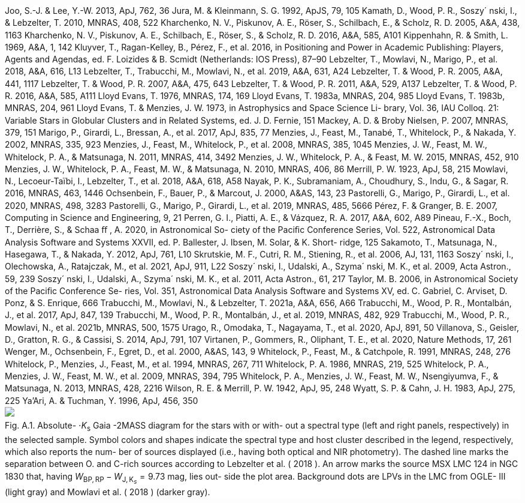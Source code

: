 Joo, S.-J. & Lee, Y.-W. 2013, ApJ, 762, 36 Jura, M. & Kleinmann, S. G. 1992, ApJS, 79, 105 Kamath, D., Wood, P. R., Soszy´ nski, I., & Lebzelter, T. 2010, MNRAS, 408, 522 Kharchenko, N. V., Piskunov, A. E., Röser, S., Schilbach, E., & Scholz, R. D. 2005, A&A, 438, 1163 Kharchenko, N. V., Piskunov, A. E., Schilbach, E., Röser, S., & Scholz, R. D. 2016, A&A, 585, A101 Kippenhahn, R. & Smith, L. 1969, A&A, 1, 142 Kluyver, T., Ragan-Kelley, B., Pérez, F., et al. 2016, in Positioning and Power in Academic Publishing: Players, Agents and Agendas, ed. F. Loizides & B. Scmidt (Netherlands: IOS Press), 87–90 Lebzelter, T., Mowlavi, N., Marigo, P., et al. 2018, A&A, 616, L13 Lebzelter, T., Trabucchi, M., Mowlavi, N., et al. 2019, A&A, 631, A24 Lebzelter, T. & Wood, P. R. 2005, A&A, 441, 1117 Lebzelter, T. & Wood, P. R. 2007, A&A, 475, 643 Lebzelter, T. & Wood, P. R. 2011, A&A, 529, A137 Lebzelter, T. & Wood, P. R. 2016, A&A, 585, A111 Lloyd Evans, T. 1976, MNRAS, 174, 169 Lloyd Evans, T. 1983a, MNRAS, 204, 985 Lloyd Evans, T. 1983b, MNRAS, 204, 961 Lloyd Evans, T. & Menzies, J. W. 1973, in Astrophysics and Space Science Li- brary, Vol. 36, IAU Colloq. 21: Variable Stars in Globular Clusters and in Related Systems, ed. J. D. Fernie, 151 Mackey, A. D. & Broby Nielsen, P. 2007, MNRAS, 379, 151 Marigo, P., Girardi, L., Bressan, A., et al. 2017, ApJ, 835, 77 Menzies, J., Feast, M., Tanabé, T., Whitelock, P., & Nakada, Y. 2002, MNRAS, 335, 923 Menzies, J., Feast, M., Whitelock, P., et al. 2008, MNRAS, 385, 1045 Menzies, J. W., Feast, M. W., Whitelock, P. A., & Matsunaga, N. 2011, MNRAS, 414, 3492 Menzies, J. W., Whitelock, P. A., & Feast, M. W. 2015, MNRAS, 452, 910 Menzies, J. W., Whitelock, P. A., Feast, M. W., & Matsunaga, N. 2010, MNRAS, 406, 86 Merrill, P. W. 1923, ApJ, 58, 215 Mowlavi, N., Lecoeur-Taïbi, I., Lebzelter, T., et al. 2018, A&A, 618, A58 Nayak, P. K., Subramaniam, A., Choudhury, S., Indu, G., & Sagar, R. 2016, MNRAS, 463, 1446 Ochsenbein, F., Bauer, P., & Marcout, J. 2000, A&AS, 143, 23 Pastorelli, G., Marigo, P., Girardi, L., et al. 2020, MNRAS, 498, 3283 Pastorelli, G., Marigo, P., Girardi, L., et al. 2019, MNRAS, 485, 5666 Pérez, F. & Granger, B. E. 2007, Computing in Science and Engineering, 9, 21 Perren, G. I., Piatti, A. E., & Vázquez, R. A. 2017, A&A, 602, A89 Pineau, F.-X., Boch, T., Derrière, S., & Schaa ﬀ , A. 2020, in Astronomical So- ciety of the Paciﬁc Conference Series, Vol. 522, Astronomical Data Analysis Software and Systems XXVII, ed. P. Ballester, J. Ibsen, M. Solar, & K. Short- ridge, 125 Sakamoto, T., Matsunaga, N., Hasegawa, T., & Nakada, Y. 2012, ApJ, 761, L10 Skrutskie, M. F., Cutri, R. M., Stiening, R., et al. 2006, AJ, 131, 1163 Soszy´ nski, I., Olechowska, A., Ratajczak, M., et al. 2021, ApJ, 911, L22 Soszy´ nski, I., Udalski, A., Szyma´ nski, M. K., et al. 2009, Acta Astron., 59, 239 Soszy´ nski, I., Udalski, A., Szyma´ nski, M. K., et al. 2011, Acta Astron., 61, 217 Taylor, M. B. 2006, in Astronomical Society of the Paciﬁc Conference Se- ries, Vol. 351, Astronomical Data Analysis Software and Systems XV, ed. C. Gabriel, C. Arviset, D. Ponz, & S. Enrique, 666 Trabucchi, M., Mowlavi, N., & Lebzelter, T. 2021a, A&A, 656, A66 Trabucchi, M., Wood, P. R., Montalbán, J., et al. 2017, ApJ, 847, 139 Trabucchi, M., Wood, P. R., Montalbán, J., et al. 2019, MNRAS, 482, 929 Trabucchi, M., Wood, P. R., Mowlavi, N., et al. 2021b, MNRAS, 500, 1575 Urago, R., Omodaka, T., Nagayama, T., et al. 2020, ApJ, 891, 50 Villanova, S., Geisler, D., Gratton, R. G., & Cassisi, S. 2014, ApJ, 791, 107 Virtanen, P., Gommers, R., Oliphant, T. E., et al. 2020, Nature Methods, 17, 261 Wenger, M., Ochsenbein, F., Egret, D., et al. 2000, A&AS, 143, 9 Whitelock, P., Feast, M., & Catchpole, R. 1991, MNRAS, 248, 276 Whitelock, P., Menzies, J., Feast, M., et al. 1994, MNRAS, 267, 711 Whitelock, P. A. 1986, MNRAS, 219, 525 Whitelock, P. A., Menzies, J. W., Feast, M. W., et al. 2009, MNRAS, 394, 795 Whitelock, P. A., Menzies, J. W., Feast, M. W., Nsengiyumva, F., & Matsunaga, N. 2013, MNRAS, 428, 2216 Wilson, R. E. & Merrill, P. W. 1942, ApJ, 95, 248 Wyatt, S. P. & Cahn, J. H. 1983, ApJ, 275, 225 Ya’Ari, A. & Tuchman, Y. 1996, ApJ, 456, 350  
![](https://cdn-xlab-data.openxlab.org.cn/pdf/58ad0853-2d6d-4e37-8431-6ec7fad37cde/ac9c901fa7b890ea1beda541b3927f84ec88c83bb775cdc3c01ce96be31f00c8.jpg)  
Fig. A.1.  Absolute-  $\cdot K_{\mathrm{s}}$   Gaia -2MASS diagram for the stars with or with- out a spectral type (left and right panels, respectively) in the selected sample. Symbol colors and shapes indicate the spectral type and host cluster described in the legend, respectively, which also reports the num- ber of sources displayed (i.e., having both optical and NIR photometry). The dashed line marks the separation between   $\mathrm{O}.$   and C-rich sources according to  Lebzelter et al.  ( 2018 ). An arrow marks the source MSX LMC 124 in NGC 1830 that, having  $W_{\mathrm{BP,RP}}-W_{\mathrm{J,K}_{s}}=9.73$   mag, lies out- side the plot area. Background dots are LPVs in the LMC from OGLE- III (light gray) and  Mowlavi et al.  ( 2018 ) (darker gray).  
